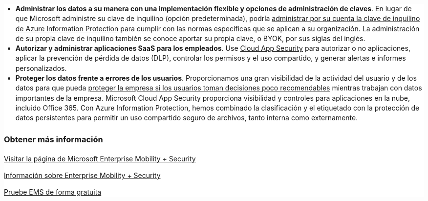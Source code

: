 - **Administrar los datos a su manera con una implementación flexible y opciones de administración de claves**. En lugar de que Microsoft administre su clave de inquilino (opción predeterminada), podría [administrar por su cuenta la clave de inquilino de Azure Information Protection](https://docs.microsoft.com/en-us/information-protection/plan-design/plan-implement-tenant-key) para cumplir con las normas específicas que se aplican a su organización. La administración de su propia clave de inquilino también se conoce aportar su propia clave, o BYOK, por sus siglas del inglés.
- **Autorizar y administrar aplicaciones SaaS para los empleados**. Use [Cloud App Security](https://docs.microsoft.com/cloud-app-security/what-is-cloud-app-security) para autorizar o no aplicaciones, aplicar la prevención de pérdida de datos (DLP), controlar los permisos y el uso compartido, y generar alertas e informes personalizados.
- **Proteger los datos frente a errores de los usuarios**. Proporcionamos una gran visibilidad de la actividad del usuario y de los datos para que pueda [proteger la empresa si los usuarios toman decisiones poco recomendables](https://docs.microsoft.com/enterprise-mobility-security/solutions/protect-data-user-mistake) mientras trabajan con datos importantes de la empresa. Microsoft Cloud App Security proporciona visibilidad y controles para aplicaciones en la nube, incluido Office 365. Con Azure Information Protection, hemos combinado la clasificación y el etiquetado con la protección de datos persistentes para permitir un uso compartido seguro de archivos, tanto interna como externamente.


### <a name="learn-more"></a>Obtener más información

[Visitar la página de Microsoft Enterprise Mobility + Security](http://go.microsoft.com/fwlink/?LinkId=816837)

[Información sobre Enterprise Mobility + Security](learn-about-ems.md)

[Pruebe EMS de forma gratuita](https://www.microsoft.com/en-us/cloud-platform/enterprise-mobility-security-trial)

